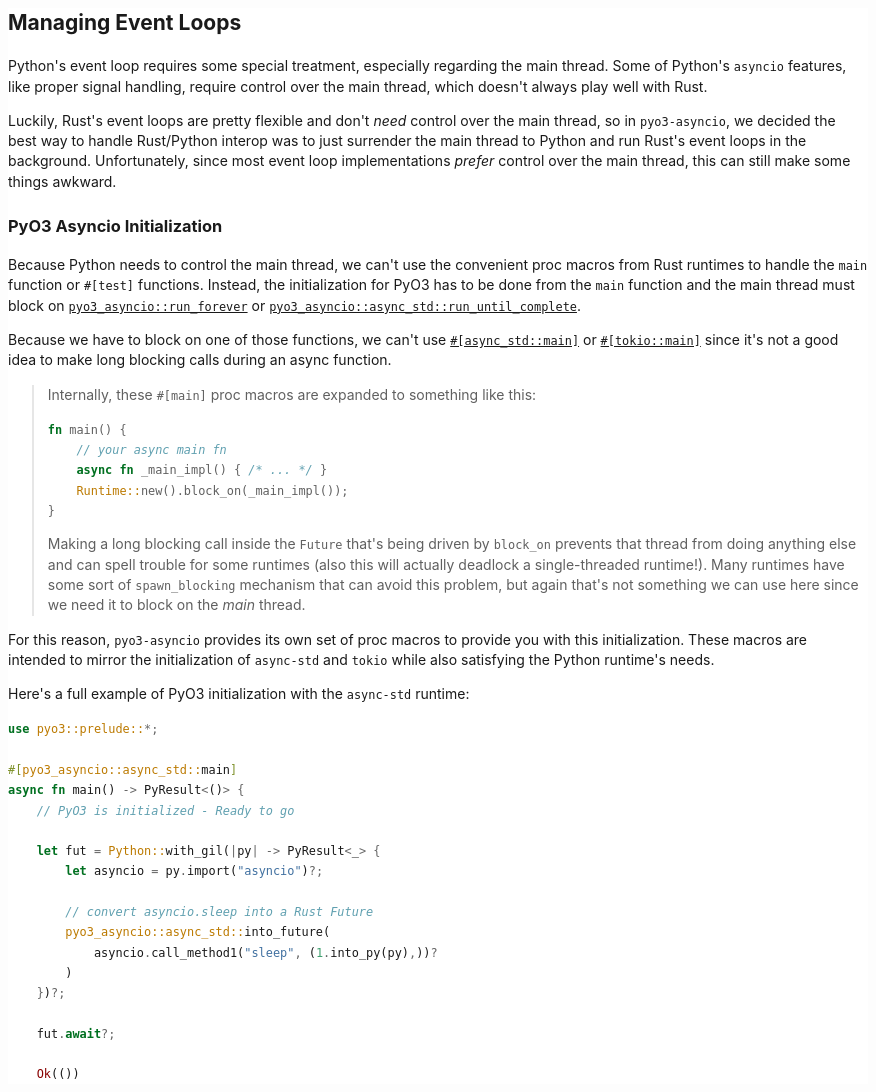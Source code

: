 ## Managing Event Loops

Python's event loop requires some special treatment, especially regarding the main thread. Some of
Python's `asyncio` features, like proper signal handling, require control over the main thread, which
doesn't always play well with Rust.

Luckily, Rust's event loops are pretty flexible and don't _need_ control over the main thread, so in
`pyo3-asyncio`, we decided the best way to handle Rust/Python interop was to just surrender the main
thread to Python and run Rust's event loops in the background. Unfortunately, since most event loop
implementations _prefer_ control over the main thread, this can still make some things awkward.

### PyO3 Asyncio Initialization

Because Python needs to control the main thread, we can't use the convenient proc macros from Rust
runtimes to handle the `main` function or `#[test]` functions. Instead, the initialization for PyO3 has to be done from the `main` function and the main
thread must block on [`pyo3_asyncio::run_forever`](https://docs.rs/pyo3-asyncio/latest/pyo3_asyncio/fn.run_forever.html) or [`pyo3_asyncio::async_std::run_until_complete`](https://docs.rs/pyo3-asyncio/latest/pyo3_asyncio/async_std/fn.run_until_complete.html).

Because we have to block on one of those functions, we can't use [`#[async_std::main]`](https://docs.rs/async-std/latest/async_std/attr.main.html) or [`#[tokio::main]`](https://docs.rs/tokio/1.1.0/tokio/attr.main.html)
since it's not a good idea to make long blocking calls during an async function.

> Internally, these `#[main]` proc macros are expanded to something like this:
> ```rust
> fn main() {
>     // your async main fn
>     async fn _main_impl() { /* ... */ }
>     Runtime::new().block_on(_main_impl());
> }
> ```
> Making a long blocking call inside the `Future` that's being driven by `block_on` prevents that
> thread from doing anything else and can spell trouble for some runtimes (also this will actually
> deadlock a single-threaded runtime!). Many runtimes have some sort of `spawn_blocking` mechanism
> that can avoid this problem, but again that's not something we can use here since we need it to
> block on the _main_ thread.

For this reason, `pyo3-asyncio` provides its own set of proc macros to provide you with this
initialization. These macros are intended to mirror the initialization of `async-std` and `tokio`
while also satisfying the Python runtime's needs.

Here's a full example of PyO3 initialization with the `async-std` runtime:
```rust
use pyo3::prelude::*;

#[pyo3_asyncio::async_std::main]
async fn main() -> PyResult<()> {
    // PyO3 is initialized - Ready to go

    let fut = Python::with_gil(|py| -> PyResult<_> {
        let asyncio = py.import("asyncio")?;

        // convert asyncio.sleep into a Rust Future
        pyo3_asyncio::async_std::into_future(
            asyncio.call_method1("sleep", (1.into_py(py),))?
        )
    })?;

    fut.await?;

    Ok(())
```
